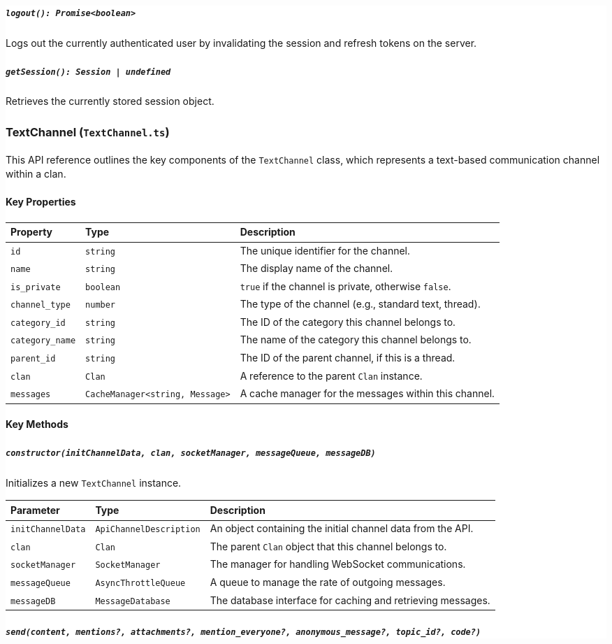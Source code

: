 ##### `logout(): Promise<boolean>`

Logs out the currently authenticated user by invalidating the session and refresh tokens on the server.

##### `getSession(): Session | undefined`

Retrieves the currently stored session object.

### TextChannel (`TextChannel.ts`)

This API reference outlines the key components of the `TextChannel` class, which represents a text-based communication channel within a clan.

#### **Key Properties**

| Property        | Type                            | Description                                            |
| :-------------- | :------------------------------ | :----------------------------------------------------- |
| `id`            | `string`                        | The unique identifier for the channel.                 |
| `name`          | `string`                        | The display name of the channel.                       |
| `is_private`    | `boolean`                       | `true` if the channel is private, otherwise `false`.   |
| `channel_type`  | `number`                        | The type of the channel (e.g., standard text, thread). |
| `category_id`   | `string`                        | The ID of the category this channel belongs to.        |
| `category_name` | `string`                        | The name of the category this channel belongs to.      |
| `parent_id`     | `string`                        | The ID of the parent channel, if this is a thread.     |
| `clan`          | `Clan`                          | A reference to the parent `Clan` instance.             |
| `messages`      | `CacheManager<string, Message>` | A cache manager for the messages within this channel.  |

#### **Key Methods**

##### `constructor(initChannelData, clan, socketManager, messageQueue, messageDB)`

Initializes a new `TextChannel` instance.

| Parameter         | Type                    | Description                                                 |
| :---------------- | :---------------------- | :---------------------------------------------------------- |
| `initChannelData` | `ApiChannelDescription` | An object containing the initial channel data from the API. |
| `clan`            | `Clan`                  | The parent `Clan` object that this channel belongs to.      |
| `socketManager`   | `SocketManager`         | The manager for handling WebSocket communications.          |
| `messageQueue`    | `AsyncThrottleQueue`    | A queue to manage the rate of outgoing messages.            |
| `messageDB`       | `MessageDatabase`       | The database interface for caching and retrieving messages. |

##### `send(content, mentions?, attachments?, mention_everyone?, anonymous_message?, topic_id?, code?)`
